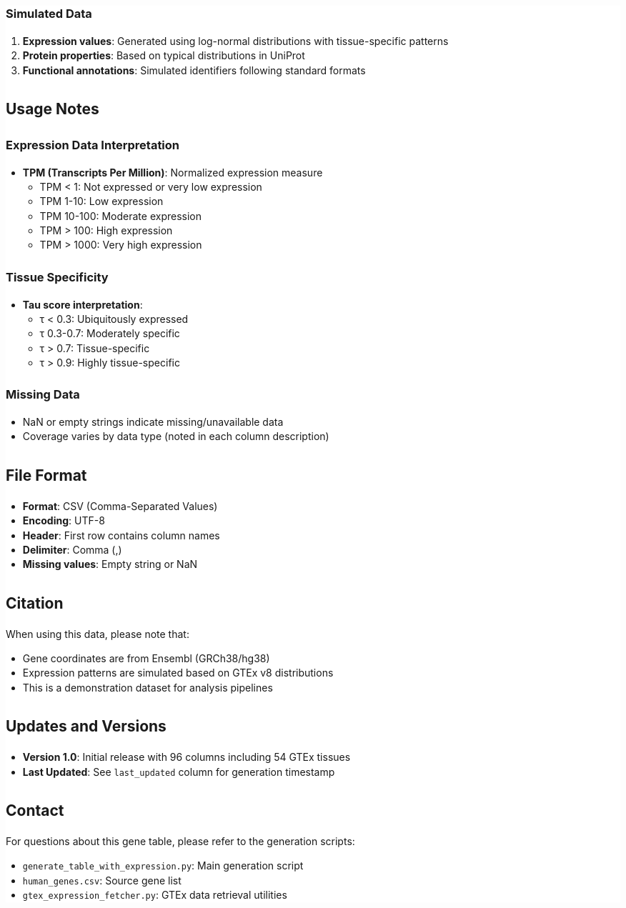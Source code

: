 ### Simulated Data
1. **Expression values**: Generated using log-normal distributions with tissue-specific patterns
2. **Protein properties**: Based on typical distributions in UniProt
3. **Functional annotations**: Simulated identifiers following standard formats

## Usage Notes

### Expression Data Interpretation
- **TPM (Transcripts Per Million)**: Normalized expression measure
  - TPM < 1: Not expressed or very low expression
  - TPM 1-10: Low expression
  - TPM 10-100: Moderate expression
  - TPM > 100: High expression
  - TPM > 1000: Very high expression

### Tissue Specificity
- **Tau score interpretation**:
  - τ < 0.3: Ubiquitously expressed
  - τ 0.3-0.7: Moderately specific
  - τ > 0.7: Tissue-specific
  - τ > 0.9: Highly tissue-specific

### Missing Data
- NaN or empty strings indicate missing/unavailable data
- Coverage varies by data type (noted in each column description)

## File Format
- **Format**: CSV (Comma-Separated Values)
- **Encoding**: UTF-8
- **Header**: First row contains column names
- **Delimiter**: Comma (,)
- **Missing values**: Empty string or NaN

## Citation
When using this data, please note that:
- Gene coordinates are from Ensembl (GRCh38/hg38)
- Expression patterns are simulated based on GTEx v8 distributions
- This is a demonstration dataset for analysis pipelines

## Updates and Versions
- **Version 1.0**: Initial release with 96 columns including 54 GTEx tissues
- **Last Updated**: See `last_updated` column for generation timestamp

## Contact
For questions about this gene table, please refer to the generation scripts:
- `generate_table_with_expression.py`: Main generation script
- `human_genes.csv`: Source gene list
- `gtex_expression_fetcher.py`: GTEx data retrieval utilities